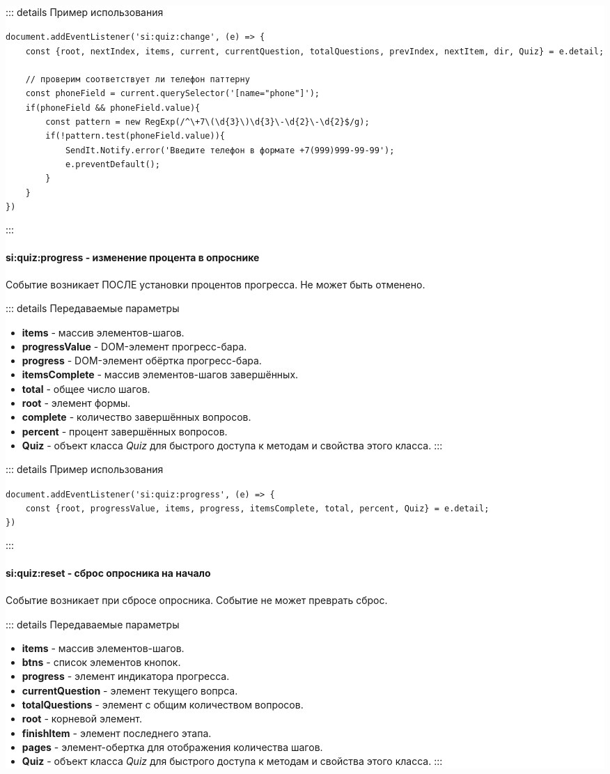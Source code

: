 ::: details Пример использования

```js:line-numbers
document.addEventListener('si:quiz:change', (e) => {
    const {root, nextIndex, items, current, currentQuestion, totalQuestions, prevIndex, nextItem, dir, Quiz} = e.detail;

    // проверим соответствует ли телефон паттерну
    const phoneField = current.querySelector('[name="phone"]');
    if(phoneField && phoneField.value){
        const pattern = new RegExp(/^\+7\(\d{3}\)\d{3}\-\d{2}\-\d{2}$/g);
        if(!pattern.test(phoneField.value)){
            SendIt.Notify.error('Введите телефон в формате +7(999)999-99-99');
            e.preventDefault();
        }
    }
})
```

:::

#### si:quiz:progress - изменение процента в опроснике

Событие возникает ПОСЛЕ установки процентов прогресса. Не может быть отменено.

::: details Передаваемые параметры

* **items** - массив элементов-шагов.
* **progressValue** -  DOM-элемент прогресс-бара.
* **progress** - DOM-элемент обёртка прогресс-бара.
* **itemsComplete** - массив элементов-шагов завершённых.
* **total** - общее число шагов.
* **root** - элемент формы.
* **complete** - количество завершённых вопросов.
* **percent** - процент завершённых вопросов.
* **Quiz** - объект класса *Quiz* для быстрого доступа к методам и свойства этого класса.
:::

::: details Пример использования

```js:line-numbers
document.addEventListener('si:quiz:progress', (e) => {
    const {root, progressValue, items, progress, itemsComplete, total, percent, Quiz} = e.detail;
})
```

:::

#### si:quiz:reset - сброс опросника на начало

Событие возникает при сбросе опросника. Событие не может преврать сброс.

::: details Передаваемые параметры

* **items** - массив элементов-шагов.
* **btns** - список элементов кнопок.
* **progress** - элемент индикатора прогресса.
* **currentQuestion** - элемент текущего вопрса.
* **totalQuestions** - элемент с общим количеством вопросов.
* **root** - корневой элемент.
* **finishItem** - элемент последнего этапа.
* **pages** - элемент-обертка для отображения количества шагов.
* **Quiz** - объект класса *Quiz* для быстрого доступа к методам и свойства этого класса.
:::
